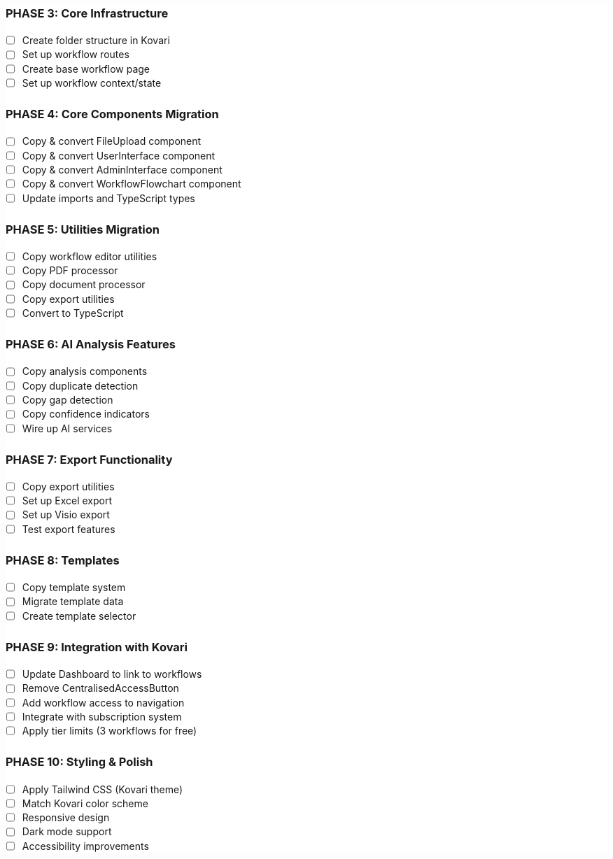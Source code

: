 ### **PHASE 3: Core Infrastructure**
- [ ] Create folder structure in Kovari
- [ ] Set up workflow routes
- [ ] Create base workflow page
- [ ] Set up workflow context/state

### **PHASE 4: Core Components Migration**
- [ ] Copy & convert FileUpload component
- [ ] Copy & convert UserInterface component
- [ ] Copy & convert AdminInterface component
- [ ] Copy & convert WorkflowFlowchart component
- [ ] Update imports and TypeScript types

### **PHASE 5: Utilities Migration**
- [ ] Copy workflow editor utilities
- [ ] Copy PDF processor
- [ ] Copy document processor
- [ ] Copy export utilities
- [ ] Convert to TypeScript

### **PHASE 6: AI Analysis Features**
- [ ] Copy analysis components
- [ ] Copy duplicate detection
- [ ] Copy gap detection
- [ ] Copy confidence indicators
- [ ] Wire up AI services

### **PHASE 7: Export Functionality**
- [ ] Copy export utilities
- [ ] Set up Excel export
- [ ] Set up Visio export
- [ ] Test export features

### **PHASE 8: Templates**
- [ ] Copy template system
- [ ] Migrate template data
- [ ] Create template selector

### **PHASE 9: Integration with Kovari**
- [ ] Update Dashboard to link to workflows
- [ ] Remove CentralisedAccessButton
- [ ] Add workflow access to navigation
- [ ] Integrate with subscription system
- [ ] Apply tier limits (3 workflows for free)

### **PHASE 10: Styling & Polish**
- [ ] Apply Tailwind CSS (Kovari theme)
- [ ] Match Kovari color scheme
- [ ] Responsive design
- [ ] Dark mode support
- [ ] Accessibility improvements
